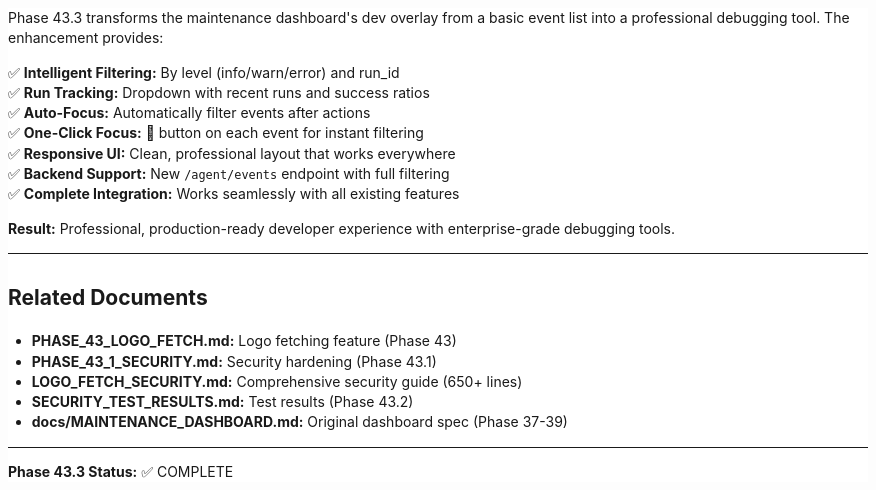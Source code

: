 Phase 43.3 transforms the maintenance dashboard's dev overlay from a basic event list into a professional debugging tool. The enhancement provides:

✅ **Intelligent Filtering:** By level (info/warn/error) and run_id  
✅ **Run Tracking:** Dropdown with recent runs and success ratios  
✅ **Auto-Focus:** Automatically filter events after actions  
✅ **One-Click Focus:** 🎯 button on each event for instant filtering  
✅ **Responsive UI:** Clean, professional layout that works everywhere  
✅ **Backend Support:** New `/agent/events` endpoint with full filtering  
✅ **Complete Integration:** Works seamlessly with all existing features  

**Result:** Professional, production-ready developer experience with enterprise-grade debugging tools.

---

## Related Documents

- **PHASE_43_LOGO_FETCH.md:** Logo fetching feature (Phase 43)
- **PHASE_43_1_SECURITY.md:** Security hardening (Phase 43.1)
- **LOGO_FETCH_SECURITY.md:** Comprehensive security guide (650+ lines)
- **SECURITY_TEST_RESULTS.md:** Test results (Phase 43.2)
- **docs/MAINTENANCE_DASHBOARD.md:** Original dashboard spec (Phase 37-39)

---

**Phase 43.3 Status:** ✅ COMPLETE
